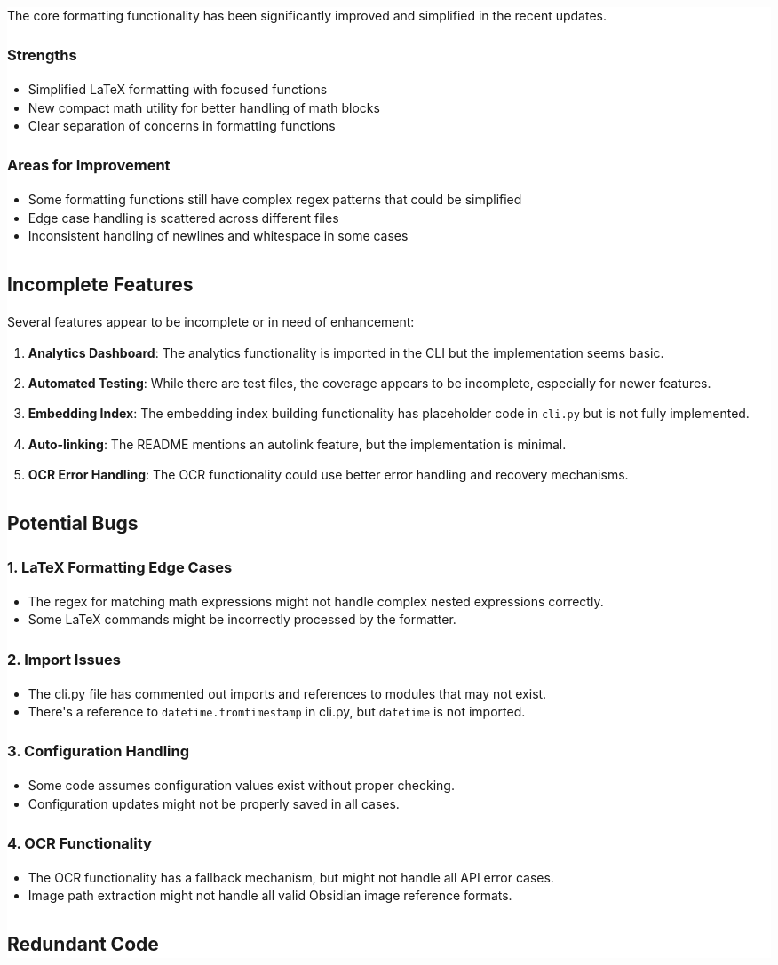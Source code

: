 The core formatting functionality has been significantly improved and simplified in the recent updates.

### Strengths
- Simplified LaTeX formatting with focused functions
- New compact math utility for better handling of math blocks
- Clear separation of concerns in formatting functions

### Areas for Improvement
- Some formatting functions still have complex regex patterns that could be simplified
- Edge case handling is scattered across different files
- Inconsistent handling of newlines and whitespace in some cases

## Incomplete Features

Several features appear to be incomplete or in need of enhancement:

1. **Analytics Dashboard**: The analytics functionality is imported in the CLI but the implementation seems basic.

2. **Automated Testing**: While there are test files, the coverage appears to be incomplete, especially for newer features.

3. **Embedding Index**: The embedding index building functionality has placeholder code in `cli.py` but is not fully implemented.

4. **Auto-linking**: The README mentions an autolink feature, but the implementation is minimal.

5. **OCR Error Handling**: The OCR functionality could use better error handling and recovery mechanisms.

## Potential Bugs

### 1. LaTeX Formatting Edge Cases
- The regex for matching math expressions might not handle complex nested expressions correctly.
- Some LaTeX commands might be incorrectly processed by the formatter.

### 2. Import Issues
- The cli.py file has commented out imports and references to modules that may not exist.
- There's a reference to `datetime.fromtimestamp` in cli.py, but `datetime` is not imported.

### 3. Configuration Handling
- Some code assumes configuration values exist without proper checking.
- Configuration updates might not be properly saved in all cases.

### 4. OCR Functionality
- The OCR functionality has a fallback mechanism, but might not handle all API error cases.
- Image path extraction might not handle all valid Obsidian image reference formats.

## Redundant Code
